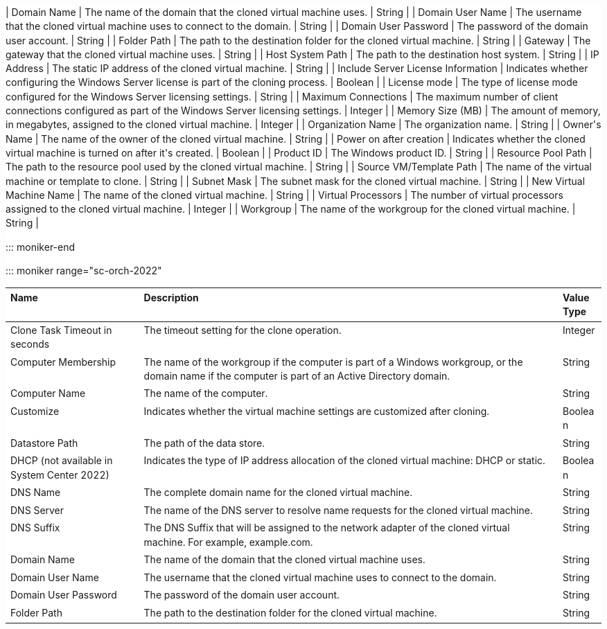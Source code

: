 | Domain Name   | The name of the domain that the cloned virtual machine uses.   | String   |
| Domain User Name   | The username that the cloned virtual machine uses to connect to the domain.   | String   |
| Domain User Password   | The password of the domain user account.   | String   |
| Folder Path   | The path to the destination folder for the cloned virtual machine.   | String   |
| Gateway   | The gateway that the cloned virtual machine uses.   | String   |
| Host System Path   | The path to the destination host system.   | String   |
| IP Address   | The static IP address of the cloned virtual machine.   | String   |
| Include Server License Information   | Indicates whether configuring the Windows Server license is part of the cloning process.   | Boolean   |
| License mode   | The type of license mode configured for the Windows Server licensing settings.   | String   |
| Maximum Connections   | The maximum number of client connections configured as part of the Windows Server licensing settings.   | Integer   |
| Memory Size (MB)   | The amount of memory, in megabytes, assigned to the cloned virtual machine.   | Integer   |
| Organization Name   | The organization name.   | String   |
| Owner's Name   | The name of the owner of the cloned virtual machine.   | String   |
| Power on after creation   | Indicates whether the cloned virtual machine is turned on after it's created.   | Boolean   |
| Product ID   | The Windows product ID.   | String   |
| Resource Pool Path   | The path to the resource pool used by the cloned virtual machine.   | String   |
| Source VM/Template Path   | The name of the virtual machine or template to clone.   | String   |
| Subnet Mask   | The subnet mask for the cloned virtual machine.   | String   |
| New Virtual Machine Name   | The name of the cloned virtual machine.   | String   |
| Virtual Processors   | The number of virtual processors assigned to the cloned virtual machine.   | Integer   |
| Workgroup   | The name of the workgroup for the cloned virtual machine.   | String   |

::: moniker-end

::: moniker range="sc-orch-2022"

| Name   | Description   | Value Type |
|:---|:---|:---|
| Clone Task Timeout in seconds   | The timeout setting for the clone operation.   | Integer   |
| Computer Membership   | The name of the workgroup if the computer is part of a Windows workgroup, or the domain name if the computer is part of an Active Directory domain. | String   |
| Computer Name   | The name of the computer.   | String   |
| Customize   | Indicates whether the virtual machine settings are customized after cloning.   | Boolean   |
| Datastore Path   | The path of the data store.   | String   |
| DHCP (not available in System Center 2022) | Indicates the type of IP address allocation of the cloned virtual machine: DHCP or static.   | Boolean   |
| DNS Name   | The complete domain name for the cloned virtual machine.   | String   |
| DNS Server   | The name of the DNS server to resolve name requests for the cloned virtual machine.   | String   |
| DNS Suffix   | The DNS Suffix that will be assigned to the network adapter of the cloned virtual machine. For example, example.com.   | String   |
| Domain Name   | The name of the domain that the cloned virtual machine uses.   | String   |
| Domain User Name   | The username that the cloned virtual machine uses to connect to the domain.   | String   |
| Domain User Password   | The password of the domain user account.   | String   |
| Folder Path   | The path to the destination folder for the cloned virtual machine.   | String   |